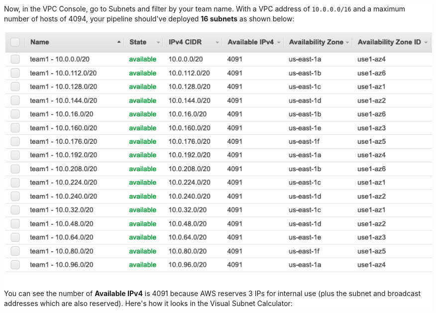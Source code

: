 Now, in the VPC Console, go to Subnets and filter by your team name. With a VPC address of `10.0.0.0/16` and a maximum number of hosts of 4094, your pipeline should've deployed **16 subnets** as shown below:

![subnets](./images/vpc-subnets.png)

You can see the number of **Available IPv4** is 4091 because AWS reserves 3 IPs for internal use (plus the subnet and broadcast addresses which are also reserved). Here's how it looks in the Visual Subnet Calculator:
